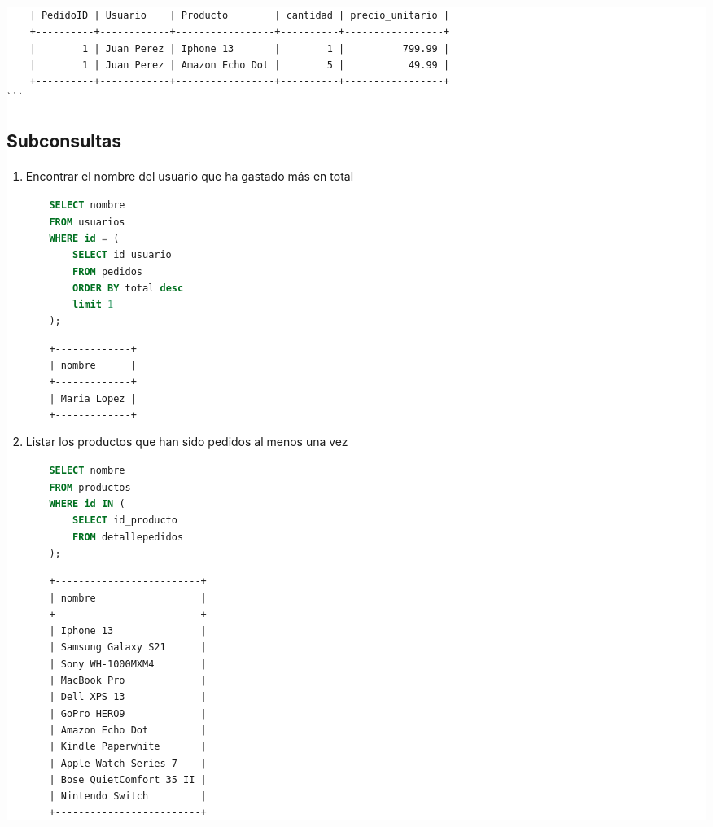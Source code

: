         | PedidoID | Usuario    | Producto        | cantidad | precio_unitario |
        +----------+------------+-----------------+----------+-----------------+
        |        1 | Juan Perez | Iphone 13       |        1 |          799.99 |
        |        1 | Juan Perez | Amazon Echo Dot |        5 |           49.99 |
        +----------+------------+-----------------+----------+-----------------+
    ```
## Subconsultas
1. Encontrar el nombre del usuario que ha gastado más en total
    ```sql
        SELECT nombre
        FROM usuarios
        WHERE id = (
            SELECT id_usuario
            FROM pedidos
            ORDER BY total desc
            limit 1
        );
    ```
    ```
        +-------------+
        | nombre      |
        +-------------+
        | Maria Lopez |
        +-------------+
    ```
1. Listar los productos que han sido pedidos al menos una vez
    ```sql
        SELECT nombre
        FROM productos
        WHERE id IN (
            SELECT id_producto
            FROM detallepedidos
        );
    ```
    ```
        +-------------------------+
        | nombre                  |
        +-------------------------+
        | Iphone 13               |
        | Samsung Galaxy S21      |
        | Sony WH-1000MXM4        |
        | MacBook Pro             |
        | Dell XPS 13             |
        | GoPro HERO9             |
        | Amazon Echo Dot         |
        | Kindle Paperwhite       |
        | Apple Watch Series 7    |
        | Bose QuietComfort 35 II |
        | Nintendo Switch         |
        +-------------------------+